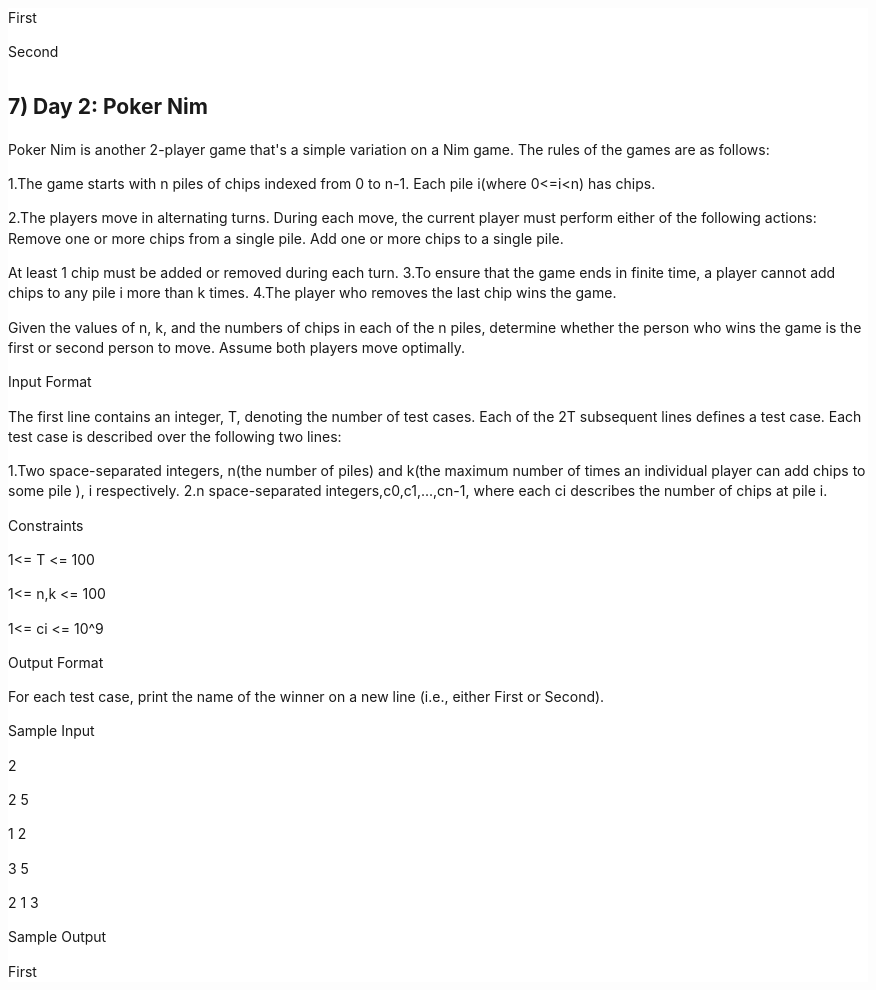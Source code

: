 First

Second

## 7) Day 2: Poker Nim

Poker Nim is another 2-player game that's a simple variation on a Nim game. The rules of the games are as follows:

1.The game starts with n piles of chips indexed from 0 to n-1. Each pile i(where 0<=i<n) has chips.

2.The players move in alternating turns. During each move, the current player must perform either of the following actions:
  Remove one or more chips from a single pile.
  Add one or more chips to a single pile. 

  At least 1 chip must be added or removed during each turn.
3.To ensure that the game ends in finite time, a player cannot add chips to any pile i more than k times.
4.The player who removes the last chip wins the game.

Given the values of n, k, and the numbers of chips in each of the n piles, determine whether the person who wins the game is the first or second person to move. Assume both players move optimally.

Input Format

The first line contains an integer, T, denoting the number of test cases.
Each of the 2T subsequent lines defines a test case. Each test case is described over the following two lines:

1.Two space-separated integers, n(the number of piles) and k(the maximum number of times an individual player can add chips to some pile ),  i respectively.
2.n space-separated integers,c0,c1,...,cn-1, where each ci describes the number of chips at pile i.

Constraints

1<= T <= 100

1<= n,k <= 100

1<= ci <= 10^9

Output Format

For each test case, print the name of the winner on a new line (i.e., either First or Second).

Sample Input

2

2 5

1 2

3 5

2 1 3

Sample Output

First
